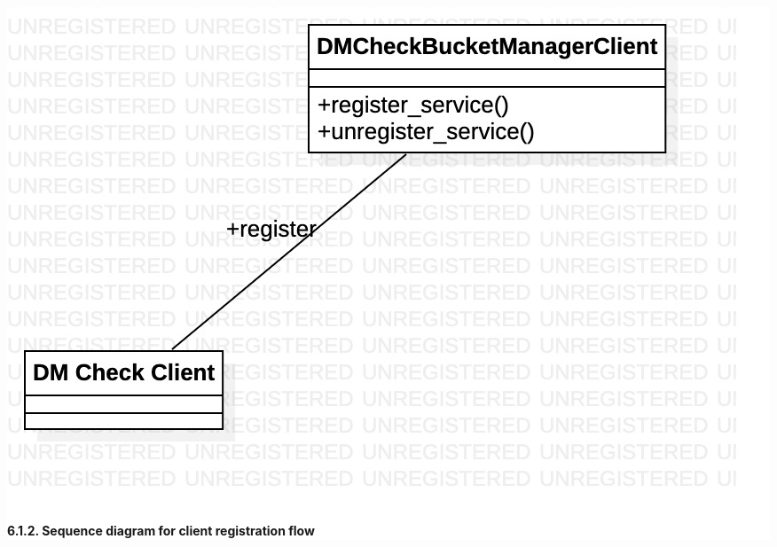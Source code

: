 ![image info](./data/classdiagram_DMCheck_client_manger.jpg)
####  6.1.2. <a name='Sequencediagramforclientregistrationflow'></a>Sequence diagram for client registration flow